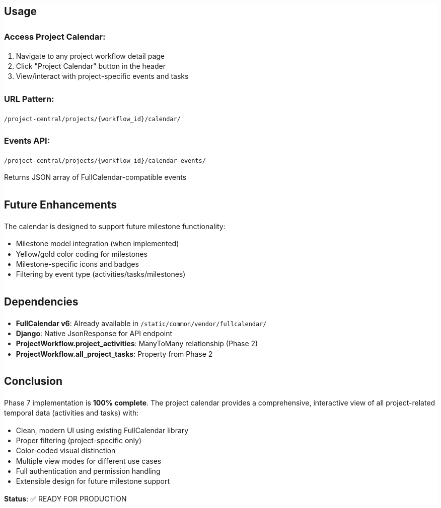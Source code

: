 ## Usage

### Access Project Calendar:
1. Navigate to any project workflow detail page
2. Click "Project Calendar" button in the header
3. View/interact with project-specific events and tasks

### URL Pattern:
```
/project-central/projects/{workflow_id}/calendar/
```

### Events API:
```
/project-central/projects/{workflow_id}/calendar-events/
```
Returns JSON array of FullCalendar-compatible events

## Future Enhancements

The calendar is designed to support future milestone functionality:
- Milestone model integration (when implemented)
- Yellow/gold color coding for milestones
- Milestone-specific icons and badges
- Filtering by event type (activities/tasks/milestones)

## Dependencies

- **FullCalendar v6**: Already available in `/static/common/vendor/fullcalendar/`
- **Django**: Native JsonResponse for API endpoint
- **ProjectWorkflow.project_activities**: ManyToMany relationship (Phase 2)
- **ProjectWorkflow.all_project_tasks**: Property from Phase 2

## Conclusion

Phase 7 implementation is **100% complete**. The project calendar provides a comprehensive, interactive view of all project-related temporal data (activities and tasks) with:
- Clean, modern UI using existing FullCalendar library
- Proper filtering (project-specific only)
- Color-coded visual distinction
- Multiple view modes for different use cases
- Full authentication and permission handling
- Extensible design for future milestone support

**Status**: ✅ READY FOR PRODUCTION
